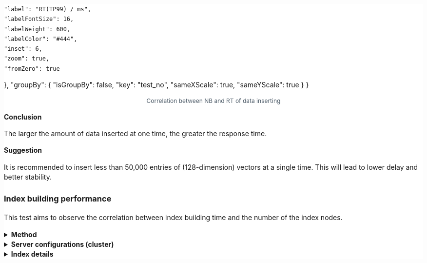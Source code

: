     "label": "RT(TP99) / ms",
    "labelFontSize": 16,
    "labelWeight": 600,
    "labelColor": "#444",
    "inset": 6,
    "zoom": true,
    "fromZero": true
  },
  "groupBy": {
    "isGroupBy": false,
    "key": "test_no",
    "sameXScale": true,
    "sameYScale": true
  }
}

</template>

</div>

<p style="font-size: 12px;color: #4c5a67; text-align: center">Correlation between NB and RT of data inserting</p>

**Conclusion**

The larger the amount of data inserted at one time, the greater the response time.

**Suggestion**

It is recommended to insert less than 50,000 entries of (128-dimension) vectors at a single time. This will lead to lower delay and better stability.

### Index building performance

This test aims to observe the correlation between index building time and the number of the index nodes.

<details><summary><b>Method</b></summary></details>

<details><summary><b>Server configurations (cluster)</b></summary></details>

<details><summary><b>Index details</b></summary></details>


<div class="zchart-container" id="indexnodes_indextime">

<template id="chart-type">

"barchart"

</template>

<template id="data">

[
  {
    "index_time": 16066.927,
    "indexNodes": 1,
    "index_type": "hnsw"
  },
  {
    "index_time": 2122.4817,
    "indexNodes": 8,
    "index_type": "hnsw"
  },
  {
    "index_time": 2789.7433,
    "indexNodes": 6,
    "index_type": "hnsw"
  },
  {